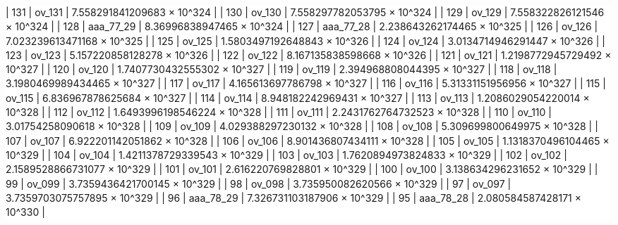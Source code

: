 | 131 | ov_131 | 7.558291841209683 × 10^324 |
| 130 | ov_130 | 7.558297782053795 × 10^324 |
| 129 | ov_129 | 7.558322826121546 × 10^324 |
| 128 | aaa_77_29 | 8.36996838947465 × 10^324 |
| 127 | aaa_77_28 | 2.238643262174465 × 10^325 |
| 126 | ov_126 | 7.023239613471168 × 10^325 |
| 125 | ov_125 | 1.5803497192648843 × 10^326 |
| 124 | ov_124 | 3.0134714946291447 × 10^326 |
| 123 | ov_123 | 5.157220858128278 × 10^326 |
| 122 | ov_122 | 8.167135838598668 × 10^326 |
| 121 | ov_121 | 1.2198772945729492 × 10^327 |
| 120 | ov_120 | 1.7407730432555302 × 10^327 |
| 119 | ov_119 | 2.394968808044395 × 10^327 |
| 118 | ov_118 | 3.1980469989434465 × 10^327 |
| 117 | ov_117 | 4.165613697786798 × 10^327 |
| 116 | ov_116 | 5.31331151956956 × 10^327 |
| 115 | ov_115 | 6.836967878625684 × 10^327 |
| 114 | ov_114 | 8.948182242969431 × 10^327 |
| 113 | ov_113 | 1.2086029054220014 × 10^328 |
| 112 | ov_112 | 1.6493996198546224 × 10^328 |
| 111 | ov_111 | 2.2431762764732523 × 10^328 |
| 110 | ov_110 | 3.01754258090618 × 10^328 |
| 109 | ov_109 | 4.029388297230132 × 10^328 |
| 108 | ov_108 | 5.309699800649975 × 10^328 |
| 107 | ov_107 | 6.922201142051862 × 10^328 |
| 106 | ov_106 | 8.901436807434111 × 10^328 |
| 105 | ov_105 | 1.1318370496104465 × 10^329 |
| 104 | ov_104 | 1.4211378729339543 × 10^329 |
| 103 | ov_103 | 1.7620894973824833 × 10^329 |
| 102 | ov_102 | 2.1589528866731077 × 10^329 |
| 101 | ov_101 | 2.616220769828801 × 10^329 |
| 100 | ov_100 | 3.138634296231652 × 10^329 |
| 99 | ov_099 | 3.7359436421700145 × 10^329 |
| 98 | ov_098 | 3.735950082620566 × 10^329 |
| 97 | ov_097 | 3.7359703075757895 × 10^329 |
| 96 | aaa_78_29 | 7.326731103187906 × 10^329 |
| 95 | aaa_78_28 | 2.080584587428171 × 10^330 |
